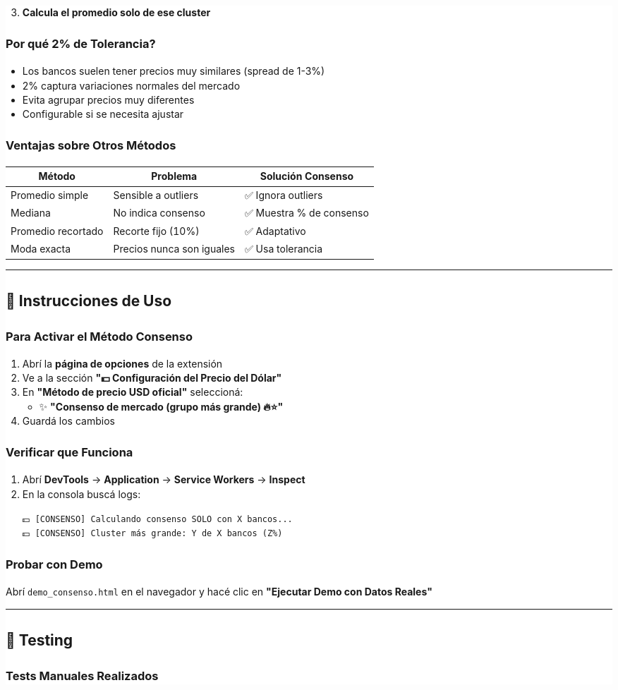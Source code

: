3. **Calcula el promedio solo de ese cluster**

### Por qué 2% de Tolerancia?

- Los bancos suelen tener precios muy similares (spread de 1-3%)
- 2% captura variaciones normales del mercado
- Evita agrupar precios muy diferentes
- Configurable si se necesita ajustar

### Ventajas sobre Otros Métodos

| Método | Problema | Solución Consenso |
|--------|----------|-------------------|
| Promedio simple | Sensible a outliers | ✅ Ignora outliers |
| Mediana | No indica consenso | ✅ Muestra % de consenso |
| Promedio recortado | Recorte fijo (10%) | ✅ Adaptativo |
| Moda exacta | Precios nunca son iguales | ✅ Usa tolerancia |

---

## 🚀 Instrucciones de Uso

### Para Activar el Método Consenso

1. Abrí la **página de opciones** de la extensión
2. Ve a la sección **"💵 Configuración del Precio del Dólar"**
3. En **"Método de precio USD oficial"** seleccioná:
   - ✨ **"Consenso de mercado (grupo más grande) 🔥⭐"**
4. Guardá los cambios

### Verificar que Funciona

1. Abrí **DevTools** → **Application** → **Service Workers** → **Inspect**
2. En la consola buscá logs:
   ```
   💵 [CONSENSO] Calculando consenso SOLO con X bancos...
   💵 [CONSENSO] Cluster más grande: Y de X bancos (Z%)
   ```

### Probar con Demo

Abrí `demo_consenso.html` en el navegador y hacé clic en **"Ejecutar Demo con Datos Reales"**

---

## 📝 Testing

### Tests Manuales Realizados
